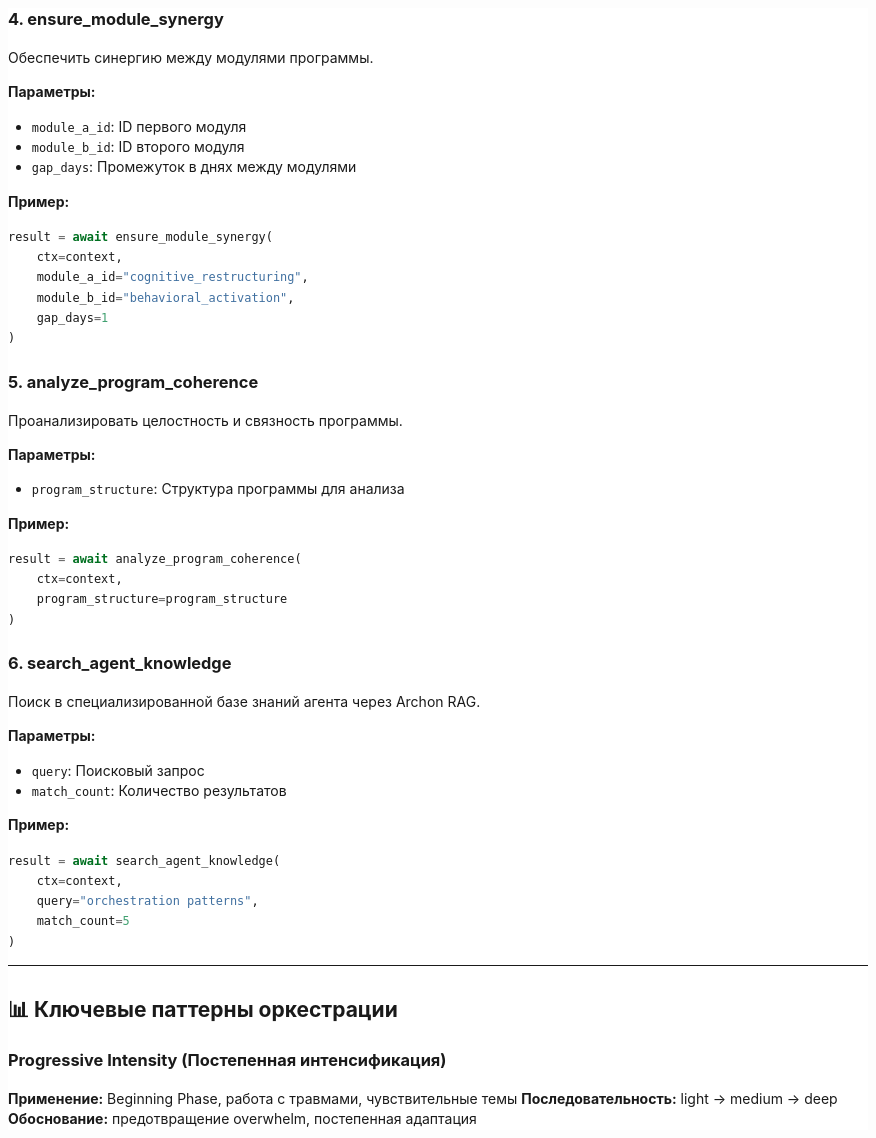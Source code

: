 ### 4. ensure_module_synergy
Обеспечить синергию между модулями программы.

**Параметры:**
- `module_a_id`: ID первого модуля
- `module_b_id`: ID второго модуля
- `gap_days`: Промежуток в днях между модулями

**Пример:**
```python
result = await ensure_module_synergy(
    ctx=context,
    module_a_id="cognitive_restructuring",
    module_b_id="behavioral_activation",
    gap_days=1
)
```

### 5. analyze_program_coherence
Проанализировать целостность и связность программы.

**Параметры:**
- `program_structure`: Структура программы для анализа

**Пример:**
```python
result = await analyze_program_coherence(
    ctx=context,
    program_structure=program_structure
)
```

### 6. search_agent_knowledge
Поиск в специализированной базе знаний агента через Archon RAG.

**Параметры:**
- `query`: Поисковый запрос
- `match_count`: Количество результатов

**Пример:**
```python
result = await search_agent_knowledge(
    ctx=context,
    query="orchestration patterns",
    match_count=5
)
```

---

## 📊 Ключевые паттерны оркестрации

### Progressive Intensity (Постепенная интенсификация)
**Применение:** Beginning Phase, работа с травмами, чувствительные темы
**Последовательность:** light → medium → deep
**Обоснование:** предотвращение overwhelm, постепенная адаптация
